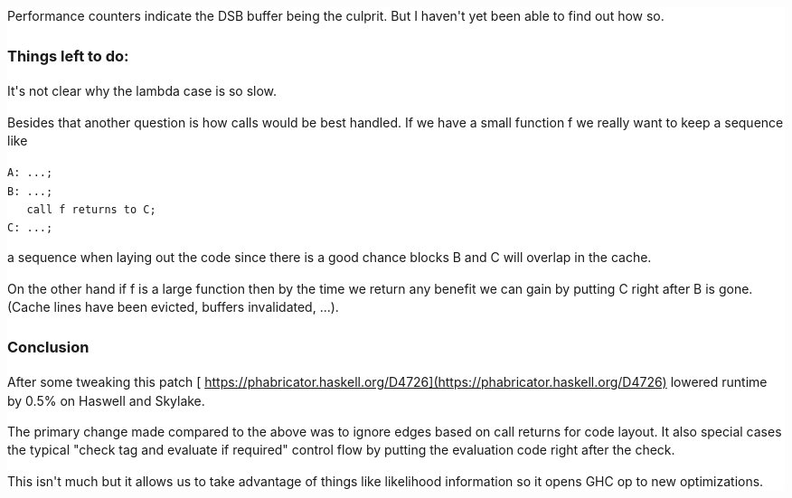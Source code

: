 Performance counters indicate the DSB buffer being the culprit. But I haven't yet been able to find out how so.


### Things left to do:



It's not clear why the lambda case is so slow.



Besides that another question is how calls would be best handled.
If we have a small function f we really want to keep a sequence like 


```wiki
A: ...;
B: ...;
   call f returns to C;
C: ...;
```


a sequence when laying out the code since there is a good chance blocks B and C will overlap in the cache.



On the other hand if f is a large function then by the time we return any benefit we can gain by putting C
right after B is gone. (Cache lines have been evicted, buffers invalidated, ...).


### Conclusion



After some tweaking this patch [
https://phabricator.haskell.org/D4726](https://phabricator.haskell.org/D4726) lowered runtime by 0.5% on Haswell and Skylake.



The primary change made compared to the above was to ignore edges based on call returns for code layout.
It also special cases the typical "check tag and evaluate if required" control flow by putting the evaluation
code right after the check.



This isn't much but it allows us to take advantage of things like likelihood information so it opens GHC op to new optimizations.


